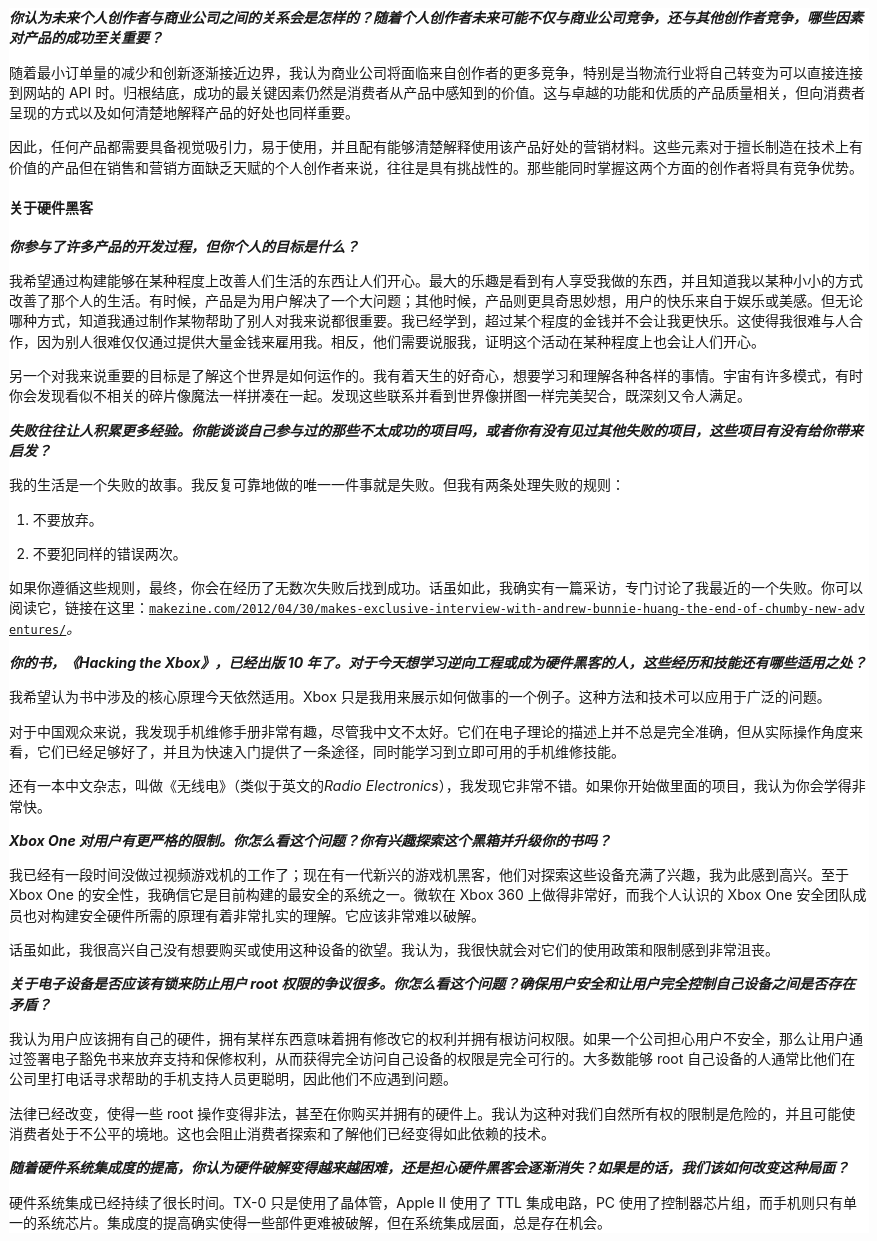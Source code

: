 ***你认为未来个人创作者与商业公司之间的关系会是怎样的？随着个人创作者未来可能不仅与商业公司竞争，还与其他创作者竞争，哪些因素对产品的成功至关重要？***

随着最小订单量的减少和创新逐渐接近边界，我认为商业公司将面临来自创作者的更多竞争，特别是当物流行业将自己转变为可以直接连接到网站的 API 时。归根结底，成功的最关键因素仍然是消费者从产品中感知到的价值。这与卓越的功能和优质的产品质量相关，但向消费者呈现的方式以及如何清楚地解释产品的好处也同样重要。

因此，任何产品都需要具备视觉吸引力，易于使用，并且配有能够清楚解释使用该产品好处的营销材料。这些元素对于擅长制造在技术上有价值的产品但在销售和营销方面缺乏天赋的个人创作者来说，往往是具有挑战性的。那些能同时掌握这两个方面的创作者将具有竞争优势。

#### **关于硬件黑客**

***你参与了许多产品的开发过程，但你个人的目标是什么？***

我希望通过构建能够在某种程度上改善人们生活的东西让人们开心。最大的乐趣是看到有人享受我做的东西，并且知道我以某种小小的方式改善了那个人的生活。有时候，产品是为用户解决了一个大问题；其他时候，产品则更具奇思妙想，用户的快乐来自于娱乐或美感。但无论哪种方式，知道我通过制作某物帮助了别人对我来说都很重要。我已经学到，超过某个程度的金钱并不会让我更快乐。这使得我很难与人合作，因为别人很难仅仅通过提供大量金钱来雇用我。相反，他们需要说服我，证明这个活动在某种程度上也会让人们开心。

另一个对我来说重要的目标是了解这个世界是如何运作的。我有着天生的好奇心，想要学习和理解各种各样的事情。宇宙有许多模式，有时你会发现看似不相关的碎片像魔法一样拼凑在一起。发现这些联系并看到世界像拼图一样完美契合，既深刻又令人满足。

***失败往往让人积累更多经验。你能谈谈自己参与过的那些不太成功的项目吗，或者你有没有见过其他失败的项目，这些项目有没有给你带来启发？***

我的生活是一个失败的故事。我反复可靠地做的唯一一件事就是失败。但我有两条处理失败的规则：

1.  不要放弃。

1.  不要犯同样的错误两次。

如果你遵循这些规则，最终，你会在经历了无数次失败后找到成功。话虽如此，我确实有一篇采访，专门讨论了我最近的一个失败。你可以阅读它，链接在这里：[`makezine.com/2012/04/30/makes-exclusive-interview-with-andrew-bunnie-huang-the-end-of-chumby-new-adventures/`](http://makezine.com/2012/04/30/makes-exclusive-interview-with-andrew-bunnie-huang-the-end-of-chumby-new-adventures/)*。*

***你的书，《Hacking the Xbox》，已经出版 10 年了。对于今天想学习逆向工程或成为硬件黑客的人，这些经历和技能还有哪些适用之处？***

我希望认为书中涉及的核心原理今天依然适用。Xbox 只是我用来展示如何做事的一个例子。这种方法和技术可以应用于广泛的问题。

对于中国观众来说，我发现手机维修手册非常有趣，尽管我中文不太好。它们在电子理论的描述上并不总是完全准确，但从实际操作角度来看，它们已经足够好了，并且为快速入门提供了一条途径，同时能学习到立即可用的手机维修技能。

还有一本中文杂志，叫做《无线电》（类似于英文的*Radio Electronics*），我发现它非常不错。如果你开始做里面的项目，我认为你会学得非常快。

***Xbox One 对用户有更严格的限制。你怎么看这个问题？你有兴趣探索这个黑箱并升级你的书吗？***

我已经有一段时间没做过视频游戏机的工作了；现在有一代新兴的游戏机黑客，他们对探索这些设备充满了兴趣，我为此感到高兴。至于 Xbox One 的安全性，我确信它是目前构建的最安全的系统之一。微软在 Xbox 360 上做得非常好，而我个人认识的 Xbox One 安全团队成员也对构建安全硬件所需的原理有着非常扎实的理解。它应该非常难以破解。

话虽如此，我很高兴自己没有想要购买或使用这种设备的欲望。我认为，我很快就会对它们的使用政策和限制感到非常沮丧。

***关于电子设备是否应该有锁来防止用户 root 权限的争议很多。你怎么看这个问题？确保用户安全和让用户完全控制自己设备之间是否存在矛盾？***

我认为用户应该拥有自己的硬件，拥有某样东西意味着拥有修改它的权利并拥有根访问权限。如果一个公司担心用户不安全，那么让用户通过签署电子豁免书来放弃支持和保修权利，从而获得完全访问自己设备的权限是完全可行的。大多数能够 root 自己设备的人通常比他们在公司里打电话寻求帮助的手机支持人员更聪明，因此他们不应遇到问题。

法律已经改变，使得一些 root 操作变得非法，甚至在你购买并拥有的硬件上。我认为这种对我们自然所有权的限制是危险的，并且可能使消费者处于不公平的境地。这也会阻止消费者探索和了解他们已经变得如此依赖的技术。

***随着硬件系统集成度的提高，你认为硬件破解变得越来越困难，还是担心硬件黑客会逐渐消失？如果是的话，我们该如何改变这种局面？***

硬件系统集成已经持续了很长时间。TX-0 只是使用了晶体管，Apple II 使用了 TTL 集成电路，PC 使用了控制器芯片组，而手机则只有单一的系统芯片。集成度的提高确实使得一些部件更难被破解，但在系统集成层面，总是存在机会。
